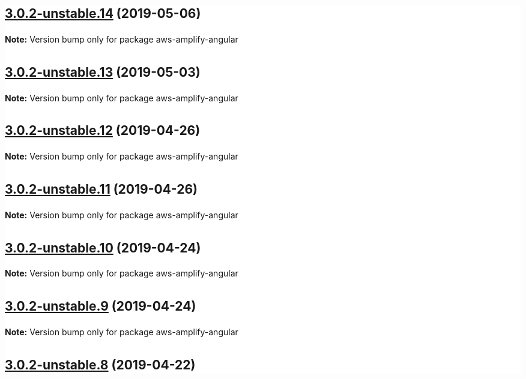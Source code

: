 <a name="3.0.2-unstable.14"></a>

## [3.0.2-unstable.14](https://github.com/aws-amplify/amplify-js/compare/aws-amplify-angular@3.0.2-unstable.13...aws-amplify-angular@3.0.2-unstable.14) (2019-05-06)

**Note:** Version bump only for package aws-amplify-angular

<a name="3.0.2-unstable.13"></a>

## [3.0.2-unstable.13](https://github.com/aws-amplify/amplify-js/compare/aws-amplify-angular@3.0.2-unstable.12...aws-amplify-angular@3.0.2-unstable.13) (2019-05-03)

**Note:** Version bump only for package aws-amplify-angular

<a name="3.0.2-unstable.12"></a>

## [3.0.2-unstable.12](https://github.com/aws-amplify/amplify-js/compare/aws-amplify-angular@3.0.2-unstable.11...aws-amplify-angular@3.0.2-unstable.12) (2019-04-26)

**Note:** Version bump only for package aws-amplify-angular

<a name="3.0.2-unstable.11"></a>

## [3.0.2-unstable.11](https://github.com/aws-amplify/amplify-js/compare/aws-amplify-angular@3.0.2-unstable.10...aws-amplify-angular@3.0.2-unstable.11) (2019-04-26)

**Note:** Version bump only for package aws-amplify-angular

<a name="3.0.2-unstable.10"></a>

## [3.0.2-unstable.10](https://github.com/aws-amplify/amplify-js/compare/aws-amplify-angular@3.0.2-unstable.9...aws-amplify-angular@3.0.2-unstable.10) (2019-04-24)

**Note:** Version bump only for package aws-amplify-angular

<a name="3.0.2-unstable.9"></a>

## [3.0.2-unstable.9](https://github.com/aws-amplify/amplify-js/compare/aws-amplify-angular@3.0.2-unstable.8...aws-amplify-angular@3.0.2-unstable.9) (2019-04-24)

**Note:** Version bump only for package aws-amplify-angular

<a name="3.0.2-unstable.8"></a>

## [3.0.2-unstable.8](https://github.com/aws-amplify/amplify-js/compare/aws-amplify-angular@3.0.2-unstable.7...aws-amplify-angular@3.0.2-unstable.8) (2019-04-22)
